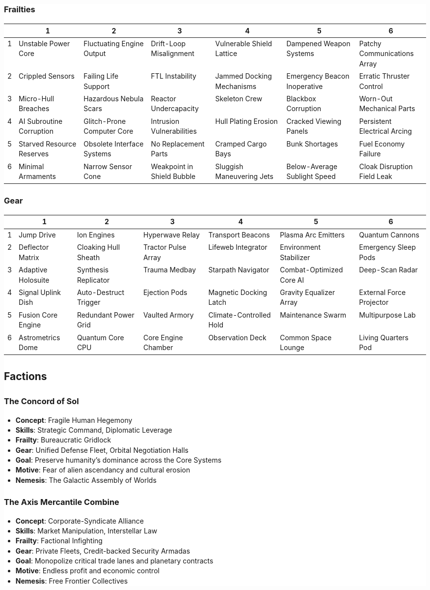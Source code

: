 ### Frailties

|  | 1                          | 2                            | 3                          | 4                           | 5                            | 6                            |
| --- | -------------------------- | ---------------------------- | -------------------------- | --------------------------- | ---------------------------- | ---------------------------- |
| 1  | Unstable Power Core        | Fluctuating Engine Output    | Drift-Loop Misalignment     | Vulnerable Shield Lattice   | Dampened Weapon Systems      | Patchy Communications Array  |
| 2  | Crippled Sensors           | Failing Life Support         | FTL Instability             | Jammed Docking Mechanisms   | Emergency Beacon Inoperative | Erratic Thruster Control     |
| 3  | Micro-Hull Breaches        | Hazardous Nebula Scars       | Reactor Undercapacity       | Skeleton Crew               | Blackbox Corruption          | Worn-Out Mechanical Parts    |
| 4  | AI Subroutine Corruption   | Glitch-Prone Computer Core   | Intrusion Vulnerabilities   | Hull Plating Erosion        | Cracked Viewing Panels       | Persistent Electrical Arcing |
| 5  | Starved Resource Reserves  | Obsolete Interface Systems   | No Replacement Parts        | Cramped Cargo Bays          | Bunk Shortages               | Fuel Economy Failure         |
| 6  | Minimal Armaments          | Narrow Sensor Cone           | Weakpoint in Shield Bubble  | Sluggish Maneuvering Jets   | Below-Average Sublight Speed | Cloak Disruption Field Leak  |

### Gear

|     | 1                  | 2                    | 3                     | 4                     | 5                        | 6                    |
| --- | ------------------ | -------------------- | --------------------- | --------------------- | ------------------------ | -------------------- |
| 1   | Jump Drive         | Ion Engines          | Hyperwave Relay       | Transport Beacons     | Plasma Arc Emitters      | Quantum Cannons       |
| 2   | Deflector Matrix   | Cloaking Hull Sheath | Tractor Pulse Array   | Lifeweb Integrator    | Environment Stabilizer    | Emergency Sleep Pods  |
| 3   | Adaptive Holosuite | Synthesis Replicator | Trauma Medbay         | Starpath Navigator     | Combat-Optimized Core AI  | Deep-Scan Radar       |
| 4   | Signal Uplink Dish | Auto-Destruct Trigger| Ejection Pods         | Magnetic Docking Latch | Gravity Equalizer Array   | External Force Projector |
| 5   | Fusion Core Engine | Redundant Power Grid | Vaulted Armory        | Climate-Controlled Hold| Maintenance Swarm         | Multipurpose Lab      |
| 6   | Astrometrics Dome  | Quantum Core CPU     | Core Engine Chamber   | Observation Deck       | Common Space Lounge       | Living Quarters Pod   |

## Factions

### The Concord of Sol  
- **Concept**: Fragile Human Hegemony  
- **Skills**: Strategic Command, Diplomatic Leverage  
- **Frailty**: Bureaucratic Gridlock  
- **Gear**: Unified Defense Fleet, Orbital Negotiation Halls  
- **Goal**: Preserve humanity’s dominance across the Core Systems  
- **Motive**: Fear of alien ascendancy and cultural erosion  
- **Nemesis**: The Galactic Assembly of Worlds  

### The Axis Mercantile Combine  
- **Concept**: Corporate-Syndicate Alliance  
- **Skills**: Market Manipulation, Interstellar Law  
- **Frailty**: Factional Infighting  
- **Gear**: Private Fleets, Credit-backed Security Armadas  
- **Goal**: Monopolize critical trade lanes and planetary contracts  
- **Motive**: Endless profit and economic control  
- **Nemesis**: Free Frontier Collectives  
